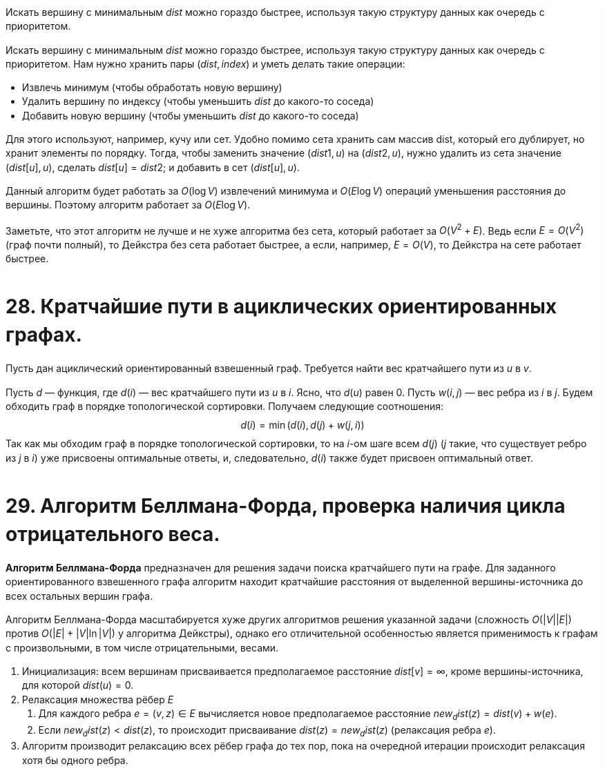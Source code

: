 Искать вершину с минимальным $dist$ можно гораздо быстрее, используя такую структуру данных как очередь с приоритетом. 

Искать вершину с минимальным $dist$ можно гораздо быстрее, используя такую структуру данных как очередь с приоритетом. Нам нужно хранить пары $(dist,index)$ и уметь делать такие операции:

- Извлечь минимум (чтобы обработать новую вершину)
- Удалить вершину по индексу (чтобы уменьшить $dist$ до какого-то соседа)
- Добавить новую вершину (чтобы уменьшить $dist$ до какого-то соседа)

Для этого используют, например, кучу или сет. Удобно помимо сета хранить сам массив dist, который его дублирует, но хранит элементы по порядку. Тогда, чтобы заменить значение $(dist1,u)$ на $(dist2,u)$, нужно удалить из сета значение $(dist[u],u)$, сделать $dist[u]=dist2$; и добавить в сет $(dist[u],u)$.

Данный алгоритм будет работать за $O(\log{V})$ извлечений минимума и $O(E\log{V})$ операций уменьшения расстояния до вершины. Поэтому алгоритм работает за $O(E\log{V})$.

Заметьте, что этот алгоритм не лучше и не хуже алгоритма без сета, который работает за $O(V^2+E)$. Ведь если $E=O(V^2)$ (граф почти полный), то Дейкстра без сета работает быстрее, а если, например, $E=O(V)$, то Дейкстра на сете работает быстрее.

# 28. Кратчайшие пути в ациклических ориентированных графах. 

Пусть дан ациклический ориентированный взвешенный граф. Требуется найти вес кратчайшего пути из $u$ в $v$.

Пусть $d$ — функция, где $d(i)$ — вес кратчайшего пути из $u$ в $i$. Ясно, что $d(u)$ равен $0$. Пусть $w(i,j)$ — вес ребра из $i$ в $j$. Будем обходить граф в порядке топологической сортировки. Получаем следующие соотношения: $$ d(i)=\min{(d(i),d(j)+w(j,i))} $$ Так как мы обходим граф в порядке топологической сортировки, то на $i$-ом шаге всем $d(j)$ ($j$ такие, что существует ребро из $j$ в $i$) уже присвоены оптимальные ответы, и, следовательно, $d(i)$ также будет присвоен оптимальный ответ.

# 29. Алгоритм Беллмана-Форда, проверка наличия цикла отрицательного веса. 

**Алгоритм Беллмана-Форда** предназначен для решения задачи поиска кратчайшего пути на графе. Для заданного ориентированного взвешенного графа алгоритм находит кратчайшие расстояния от выделенной вершины-источника до всех остальных вершин графа.

Алгоритм Беллмана-Форда масштабируется хуже других алгоритмов решения указанной задачи (сложность $O(|V||E|)$ против $O(|E|+|V|\ln{|V|})$ у алгоритма Дейкстры), однако его отличительной особенностью является применимость к графам с произвольными, в том числе отрицательными, весами.

1. Инициализация: всем вершинам присваивается предполагаемое расстояние $dist[v]=∞$, кроме вершины-источника, для которой $dist(u)=0$.
2. Релаксация множества рёбер $E$
    1. Для каждого ребра $e=(v,z)∈E$ вычисляется новое предполагаемое расстояние $new_dist(z)=dist(v)+w(e)$.
    2. Если $new_dist(z)<dist(z)$, то происходит присваивание $dist(z)=new_dist(z)$ (релаксация ребра $e$).
3. Алгоритм производит релаксацию всех рёбер графа до тех пор, пока на очередной итерации происходит релаксация хотя бы одного ребра.
